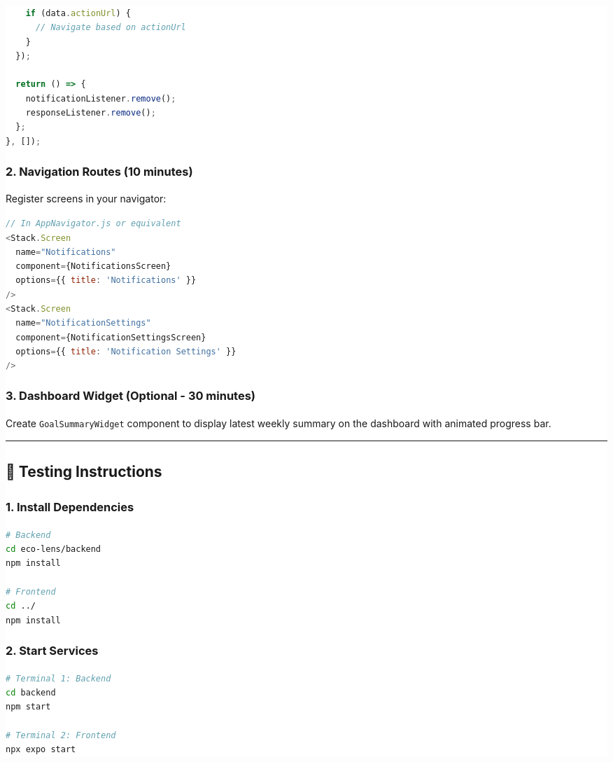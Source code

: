 ```javascript
    if (data.actionUrl) {
      // Navigate based on actionUrl
    }
  });

  return () => {
    notificationListener.remove();
    responseListener.remove();
  };
}, []);
```

### 2. **Navigation Routes** (10 minutes)
Register screens in your navigator:
```javascript
// In AppNavigator.js or equivalent
<Stack.Screen 
  name="Notifications" 
  component={NotificationsScreen}
  options={{ title: 'Notifications' }}
/>
<Stack.Screen 
  name="NotificationSettings" 
  component={NotificationSettingsScreen}
  options={{ title: 'Notification Settings' }}
/>
```

### 3. **Dashboard Widget** (Optional - 30 minutes)
Create `GoalSummaryWidget` component to display latest weekly summary on the dashboard with animated progress bar.

---

## 🧪 Testing Instructions

### 1. Install Dependencies
```bash
# Backend
cd eco-lens/backend
npm install

# Frontend
cd ../
npm install
```

### 2. Start Services
```bash
# Terminal 1: Backend
cd backend
npm start

# Terminal 2: Frontend
npx expo start
```
